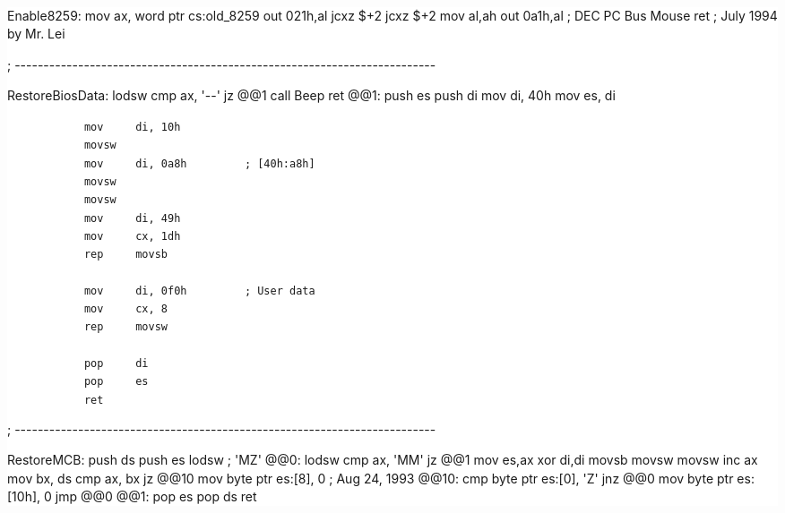 Enable8259:
                mov     ax, word ptr cs:old_8259
                out     021h,al
                jcxz    $+2
                jcxz    $+2
                mov     al,ah
                out     0a1h,al         ; DEC PC Bus Mouse
                ret                     ; July 1994 by Mr. Lei
 
; -------------------------------------------------------------------------
 
RestoreBiosData:
                lodsw
                cmp     ax, '--'
                jz      @@1
                call    Beep
                ret
        @@1:    push    es
                push    di
                mov     di, 40h
                mov     es, di
 
                mov     di, 10h
                movsw
                mov     di, 0a8h         ; [40h:a8h]
                movsw
                movsw
                mov     di, 49h
                mov     cx, 1dh
                rep     movsb
 
                mov     di, 0f0h         ; User data
                mov     cx, 8
                rep     movsw
 
                pop     di
                pop     es
                ret
 
; -------------------------------------------------------------------------
 
RestoreMCB:
                push    ds
                push    es
                lodsw                           ; 'MZ'
        @@0:    lodsw
                cmp     ax, 'MM'
                jz      @@1
                mov     es,ax
                xor     di,di
                movsb
                movsw
                movsw
                inc     ax
                mov     bx, ds
                cmp     ax, bx
                jz      @@10
                mov     byte ptr es:[8], 0      ; Aug 24, 1993
        @@10:   cmp     byte ptr es:[0], 'Z'
                jnz     @@0
                mov     byte ptr es:[10h], 0
                jmp     @@0
        @@1:
                pop     es
                pop     ds
                ret
 